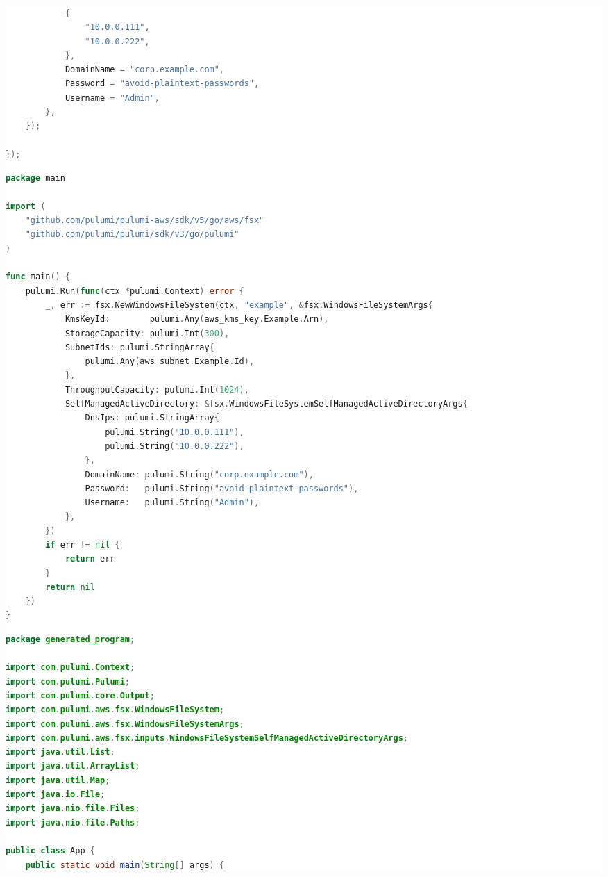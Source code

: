 ```csharp
            {
                "10.0.0.111",
                "10.0.0.222",
            },
            DomainName = "corp.example.com",
            Password = "avoid-plaintext-passwords",
            Username = "Admin",
        },
    });

});
```
```go
package main

import (
	"github.com/pulumi/pulumi-aws/sdk/v5/go/aws/fsx"
	"github.com/pulumi/pulumi/sdk/v3/go/pulumi"
)

func main() {
	pulumi.Run(func(ctx *pulumi.Context) error {
		_, err := fsx.NewWindowsFileSystem(ctx, "example", &fsx.WindowsFileSystemArgs{
			KmsKeyId:        pulumi.Any(aws_kms_key.Example.Arn),
			StorageCapacity: pulumi.Int(300),
			SubnetIds: pulumi.StringArray{
				pulumi.Any(aws_subnet.Example.Id),
			},
			ThroughputCapacity: pulumi.Int(1024),
			SelfManagedActiveDirectory: &fsx.WindowsFileSystemSelfManagedActiveDirectoryArgs{
				DnsIps: pulumi.StringArray{
					pulumi.String("10.0.0.111"),
					pulumi.String("10.0.0.222"),
				},
				DomainName: pulumi.String("corp.example.com"),
				Password:   pulumi.String("avoid-plaintext-passwords"),
				Username:   pulumi.String("Admin"),
			},
		})
		if err != nil {
			return err
		}
		return nil
	})
}
```
```java
package generated_program;

import com.pulumi.Context;
import com.pulumi.Pulumi;
import com.pulumi.core.Output;
import com.pulumi.aws.fsx.WindowsFileSystem;
import com.pulumi.aws.fsx.WindowsFileSystemArgs;
import com.pulumi.aws.fsx.inputs.WindowsFileSystemSelfManagedActiveDirectoryArgs;
import java.util.List;
import java.util.ArrayList;
import java.util.Map;
import java.io.File;
import java.nio.file.Files;
import java.nio.file.Paths;

public class App {
    public static void main(String[] args) {
```